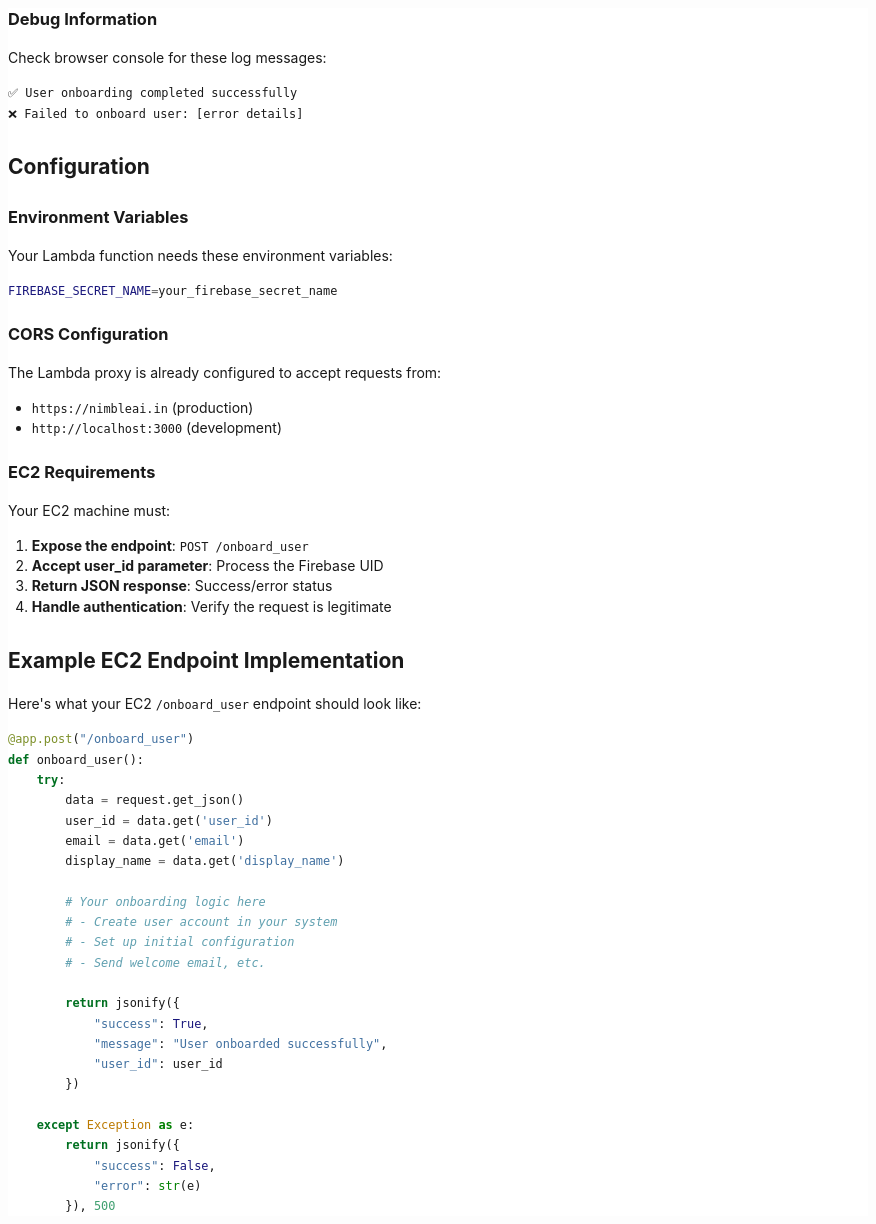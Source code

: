 ### Debug Information

Check browser console for these log messages:

```
✅ User onboarding completed successfully
❌ Failed to onboard user: [error details]
```

## Configuration

### Environment Variables

Your Lambda function needs these environment variables:

```bash
FIREBASE_SECRET_NAME=your_firebase_secret_name
```

### CORS Configuration

The Lambda proxy is already configured to accept requests from:
- `https://nimbleai.in` (production)
- `http://localhost:3000` (development)

### EC2 Requirements

Your EC2 machine must:

1. **Expose the endpoint**: `POST /onboard_user`
2. **Accept user_id parameter**: Process the Firebase UID
3. **Return JSON response**: Success/error status
4. **Handle authentication**: Verify the request is legitimate

## Example EC2 Endpoint Implementation

Here's what your EC2 `/onboard_user` endpoint should look like:

```python
@app.post("/onboard_user")
def onboard_user():
    try:
        data = request.get_json()
        user_id = data.get('user_id')
        email = data.get('email')
        display_name = data.get('display_name')
        
        # Your onboarding logic here
        # - Create user account in your system
        # - Set up initial configuration
        # - Send welcome email, etc.
        
        return jsonify({
            "success": True,
            "message": "User onboarded successfully",
            "user_id": user_id
        })
        
    except Exception as e:
        return jsonify({
            "success": False,
            "error": str(e)
        }), 500
```
